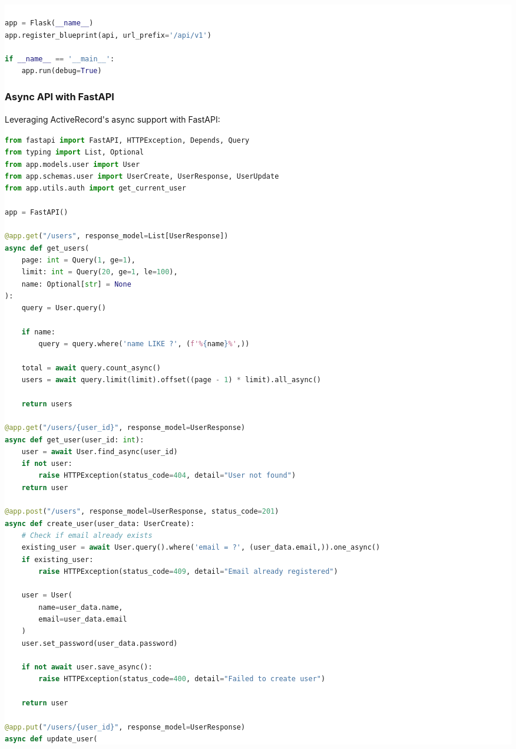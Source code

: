 ```python

app = Flask(__name__)
app.register_blueprint(api, url_prefix='/api/v1')

if __name__ == '__main__':
    app.run(debug=True)
```

### Async API with FastAPI

Leveraging ActiveRecord's async support with FastAPI:

```python
from fastapi import FastAPI, HTTPException, Depends, Query
from typing import List, Optional
from app.models.user import User
from app.schemas.user import UserCreate, UserResponse, UserUpdate
from app.utils.auth import get_current_user

app = FastAPI()

@app.get("/users", response_model=List[UserResponse])
async def get_users(
    page: int = Query(1, ge=1),
    limit: int = Query(20, ge=1, le=100),
    name: Optional[str] = None
):
    query = User.query()
    
    if name:
        query = query.where('name LIKE ?', (f'%{name}%',))
    
    total = await query.count_async()
    users = await query.limit(limit).offset((page - 1) * limit).all_async()
    
    return users

@app.get("/users/{user_id}", response_model=UserResponse)
async def get_user(user_id: int):
    user = await User.find_async(user_id)
    if not user:
        raise HTTPException(status_code=404, detail="User not found")
    return user

@app.post("/users", response_model=UserResponse, status_code=201)
async def create_user(user_data: UserCreate):
    # Check if email already exists
    existing_user = await User.query().where('email = ?', (user_data.email,)).one_async()
    if existing_user:
        raise HTTPException(status_code=409, detail="Email already registered")
    
    user = User(
        name=user_data.name,
        email=user_data.email
    )
    user.set_password(user_data.password)
    
    if not await user.save_async():
        raise HTTPException(status_code=400, detail="Failed to create user")
    
    return user

@app.put("/users/{user_id}", response_model=UserResponse)
async def update_user(
```